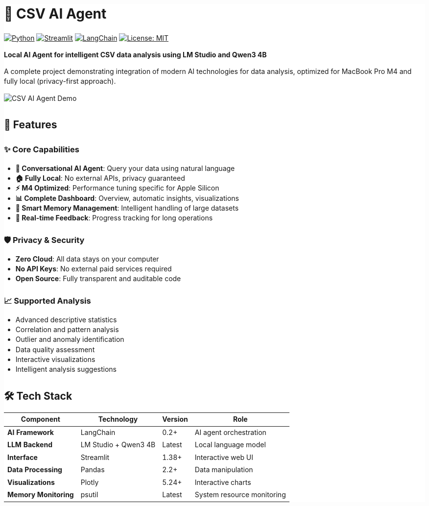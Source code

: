 # 🤖 CSV AI Agent

[![Python](https://img.shields.io/badge/Python-3.8+-blue.svg)](https://python.org)
[![Streamlit](https://img.shields.io/badge/Streamlit-1.38+-red.svg)](https://streamlit.io)
[![LangChain](https://img.shields.io/badge/LangChain-0.2+-green.svg)](https://langchain.com)
[![License: MIT](https://img.shields.io/badge/License-MIT-yellow.svg)](https://opensource.org/licenses/MIT)

**Local AI Agent for intelligent CSV data analysis using LM Studio and Qwen3 4B**

A complete project demonstrating integration of modern AI technologies for data analysis, optimized for MacBook Pro M4 and fully local (privacy-first approach).

![CSV AI Agent Demo](assets/screenshots/dashboard.png)

## 🌟 Features

### ✨ Core Capabilities
- **🧠 Conversational AI Agent**: Query your data using natural language
- **🏠 Fully Local**: No external APIs, privacy guaranteed
- **⚡ M4 Optimized**: Performance tuning specific for Apple Silicon
- **📊 Complete Dashboard**: Overview, automatic insights, visualizations
- **💾 Smart Memory Management**: Intelligent handling of large datasets
- **🔄 Real-time Feedback**: Progress tracking for long operations

### 🛡️ Privacy & Security
- **Zero Cloud**: All data stays on your computer
- **No API Keys**: No external paid services required
- **Open Source**: Fully transparent and auditable code

### 📈 Supported Analysis
- Advanced descriptive statistics
- Correlation and pattern analysis
- Outlier and anomaly identification
- Data quality assessment
- Interactive visualizations
- Intelligent analysis suggestions

## 🛠️ Tech Stack

| Component | Technology | Version | Role |
|-----------|------------|---------|------|
| **AI Framework** | LangChain | 0.2+ | AI agent orchestration |
| **LLM Backend** | LM Studio + Qwen3 4B | Latest | Local language model |
| **Interface** | Streamlit | 1.38+ | Interactive web UI |
| **Data Processing** | Pandas | 2.2+ | Data manipulation |
| **Visualizations** | Plotly | 5.24+ | Interactive charts |
| **Memory Monitoring** | psutil | Latest | System resource monitoring |
